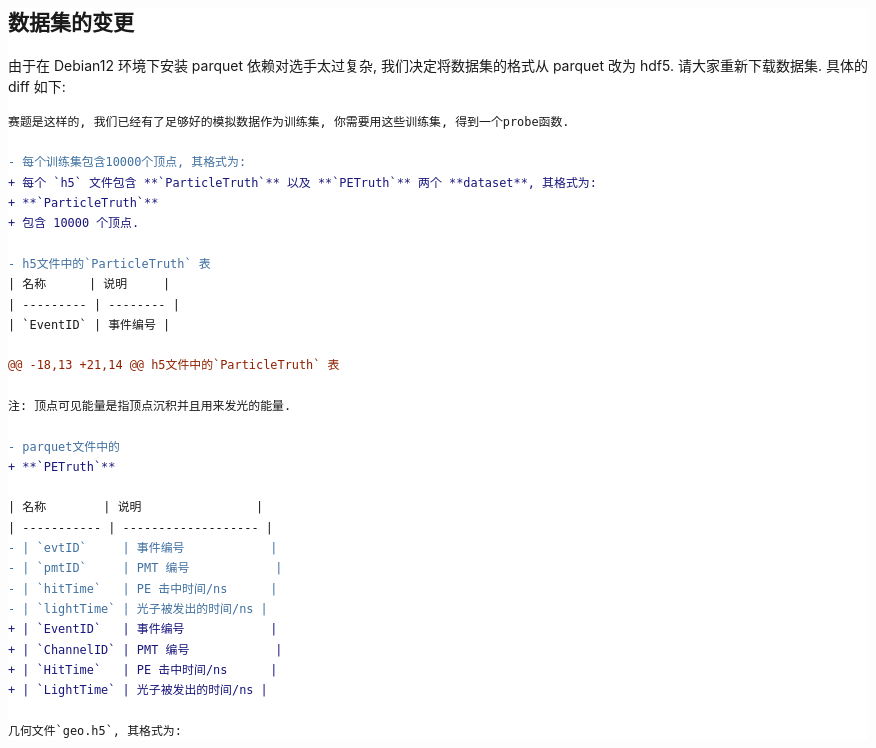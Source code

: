 ## 数据集的变更

由于在 Debian12 环境下安装 parquet 依赖对选手太过复杂, 我们决定将数据集的格式从 parquet 改为 hdf5. 请大家重新下载数据集. 具体的 diff 如下:

```diff
赛题是这样的, 我们已经有了足够好的模拟数据作为训练集, 你需要用这些训练集, 得到一个probe函数.

- 每个训练集包含10000个顶点, 其格式为:
+ 每个 `h5` 文件包含 **`ParticleTruth`** 以及 **`PETruth`** 两个 **dataset**, 其格式为:
+ **`ParticleTruth`**
+ 包含 10000 个顶点.

- h5文件中的`ParticleTruth` 表
| 名称      | 说明     |
| --------- | -------- |
| `EventID` | 事件编号 |

@@ -18,13 +21,14 @@ h5文件中的`ParticleTruth` 表

注: 顶点可见能量是指顶点沉积并且用来发光的能量.

- parquet文件中的
+ **`PETruth`**

| 名称        | 说明                |
| ----------- | ------------------- |
- | `evtID`     | 事件编号            |
- | `pmtID`     | PMT 编号            |
- | `hitTime`   | PE 击中时间/ns      |
- | `lightTime` | 光子被发出的时间/ns |
+ | `EventID`   | 事件编号            |
+ | `ChannelID` | PMT 编号            |
+ | `HitTime`   | PE 击中时间/ns      |
+ | `LightTime` | 光子被发出的时间/ns |

几何文件`geo.h5`, 其格式为:
```
